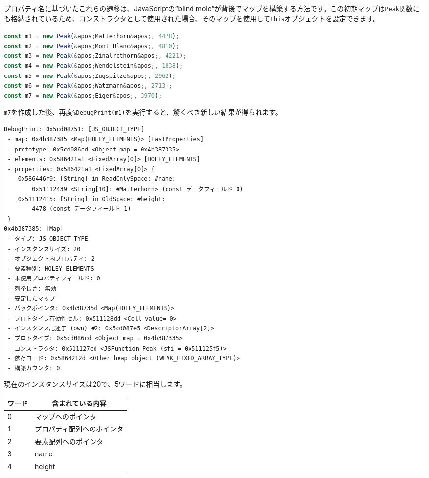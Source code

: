プロパティ名に基づいたこれらの遷移は、JavaScriptの[“blind mole”](https://www.google.com/search?q=blind+mole&tbm=isch)が背後でマップを構築する方法です。この初期マップは`Peak`関数にも格納されているため、コンストラクタとして使用された場合、そのマップを使用して`this`オブジェクトを設定できます。

```js
const m1 = new Peak(&apos;Matterhorn&apos;, 4478);
const m2 = new Peak(&apos;Mont Blanc&apos;, 4810);
const m3 = new Peak(&apos;Zinalrothorn&apos;, 4221);
const m4 = new Peak(&apos;Wendelstein&apos;, 1838);
const m5 = new Peak(&apos;Zugspitze&apos;, 2962);
const m6 = new Peak(&apos;Watzmann&apos;, 2713);
const m7 = new Peak(&apos;Eiger&apos;, 3970);
```

`m7`を作成した後、再度`%DebugPrint(m1)`を実行すると、驚くべき新しい結果が得られます。

```
DebugPrint: 0x5cd08751: [JS_OBJECT_TYPE]
 - map: 0x4b387385 <Map(HOLEY_ELEMENTS)> [FastProperties]
 - prototype: 0x5cd086cd <Object map = 0x4b387335>
 - elements: 0x586421a1 <FixedArray[0]> [HOLEY_ELEMENTS]
 - properties: 0x586421a1 <FixedArray[0]> {
    0x586446f9: [String] in ReadOnlySpace: #name:
        0x51112439 <String[10]: #Matterhorn> (const データフィールド 0)
    0x51112415: [String] in OldSpace: #height:
        4478 (const データフィールド 1)
 }
0x4b387385: [Map]
 - タイプ: JS_OBJECT_TYPE
 - インスタンスサイズ: 20
 - オブジェクト内プロパティ: 2
 - 要素種別: HOLEY_ELEMENTS
 - 未使用プロパティフィールド: 0
 - 列挙長さ: 無効
 - 安定したマップ
 - バックポインタ: 0x4b38735d <Map(HOLEY_ELEMENTS)>
 - プロトタイプ有効性セル: 0x511128dd <Cell value= 0>
 - インスタンス記述子 (own) #2: 0x5cd087e5 <DescriptorArray[2]>
 - プロトタイプ: 0x5cd086cd <Object map = 0x4b387335>
 - コンストラクタ: 0x511127cd <JSFunction Peak (sfi = 0x511125f5)>
 - 依存コード: 0x5864212d <Other heap object (WEAK_FIXED_ARRAY_TYPE)>
 - 構築カウンタ: 0
```

現在のインスタンスサイズは20で、5ワードに相当します。

| ワード | 含まれている内容                |
| ---- | ----------------------------- |
| 0    | マップへのポインタ             |
| 1    | プロパティ配列へのポインタ      |
| 2    | 要素配列へのポインタ           |
| 3    | name                          |
| 4    | height                        |
